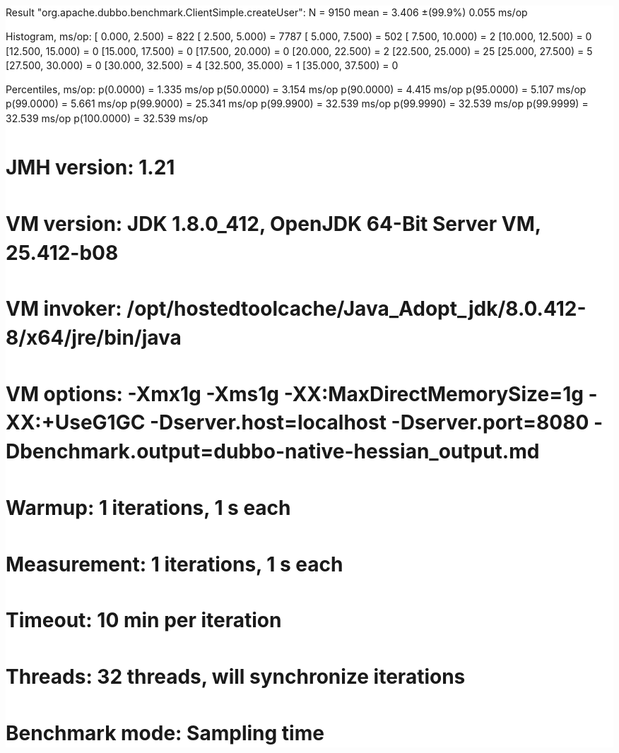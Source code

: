 

Result "org.apache.dubbo.benchmark.ClientSimple.createUser":
  N = 9150
  mean =      3.406 ±(99.9%) 0.055 ms/op

  Histogram, ms/op:
    [ 0.000,  2.500) = 822 
    [ 2.500,  5.000) = 7787 
    [ 5.000,  7.500) = 502 
    [ 7.500, 10.000) = 2 
    [10.000, 12.500) = 0 
    [12.500, 15.000) = 0 
    [15.000, 17.500) = 0 
    [17.500, 20.000) = 0 
    [20.000, 22.500) = 2 
    [22.500, 25.000) = 25 
    [25.000, 27.500) = 5 
    [27.500, 30.000) = 0 
    [30.000, 32.500) = 4 
    [32.500, 35.000) = 1 
    [35.000, 37.500) = 0 

  Percentiles, ms/op:
      p(0.0000) =      1.335 ms/op
     p(50.0000) =      3.154 ms/op
     p(90.0000) =      4.415 ms/op
     p(95.0000) =      5.107 ms/op
     p(99.0000) =      5.661 ms/op
     p(99.9000) =     25.341 ms/op
     p(99.9900) =     32.539 ms/op
     p(99.9990) =     32.539 ms/op
     p(99.9999) =     32.539 ms/op
    p(100.0000) =     32.539 ms/op


# JMH version: 1.21
# VM version: JDK 1.8.0_412, OpenJDK 64-Bit Server VM, 25.412-b08
# VM invoker: /opt/hostedtoolcache/Java_Adopt_jdk/8.0.412-8/x64/jre/bin/java
# VM options: -Xmx1g -Xms1g -XX:MaxDirectMemorySize=1g -XX:+UseG1GC -Dserver.host=localhost -Dserver.port=8080 -Dbenchmark.output=dubbo-native-hessian_output.md
# Warmup: 1 iterations, 1 s each
# Measurement: 1 iterations, 1 s each
# Timeout: 10 min per iteration
# Threads: 32 threads, will synchronize iterations
# Benchmark mode: Sampling time